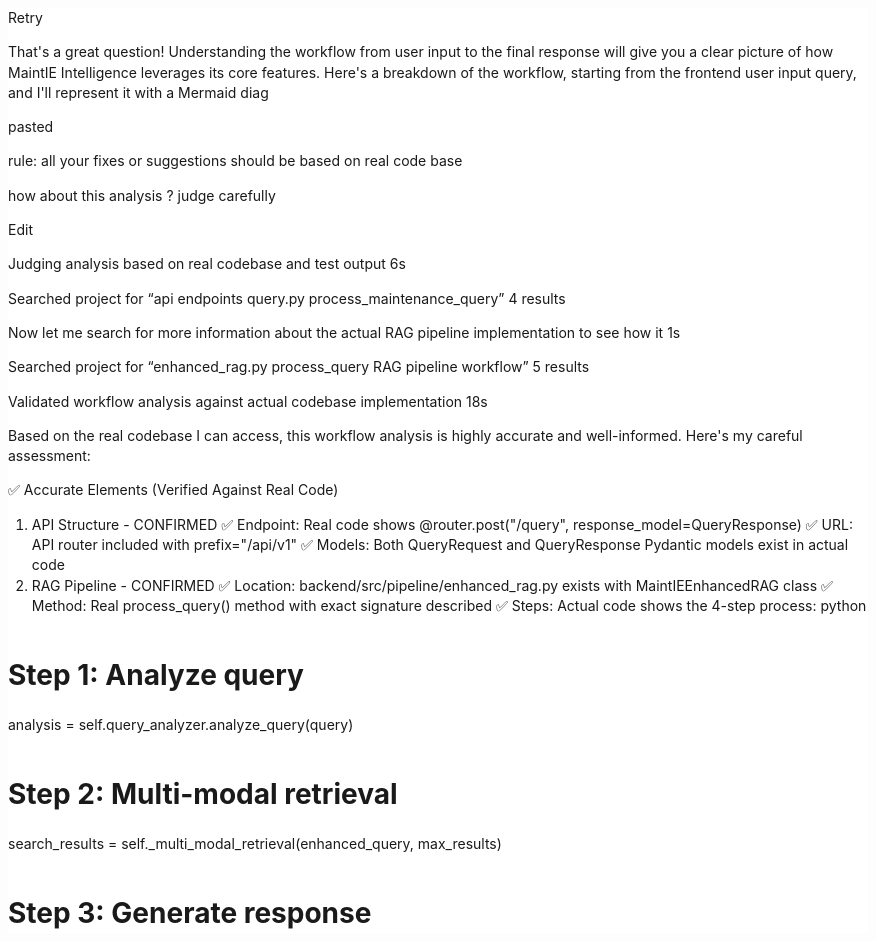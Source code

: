 

Retry

That's a great question! Understanding the workflow from user input to the final response will give you a clear picture of how MaintIE Intelligence leverages its core features. Here's a breakdown of the workflow, starting from the frontend user input query, and I'll represent it with a Mermaid diag

pasted

rule: all your fixes or suggestions should be based on real code base

how about this analysis ? judge carefully

Edit

Judging analysis based on real codebase and test output
6s






Searched project for “api endpoints query.py process_maintenance_query”
4 results







Now let me search for more information about the actual RAG pipeline implementation to see how it
1s



Searched project for “enhanced_rag.py process_query RAG pipeline workflow”
5 results









Validated workflow analysis against actual codebase implementation
18s










Based on the real codebase I can access, this workflow analysis is highly accurate and well-informed. Here's my careful assessment:

✅ Accurate Elements (Verified Against Real Code)
1. API Structure - CONFIRMED
✅ Endpoint: Real code shows @router.post("/query", response_model=QueryResponse)
✅ URL: API router included with prefix="/api/v1"
✅ Models: Both QueryRequest and QueryResponse Pydantic models exist in actual code
2. RAG Pipeline - CONFIRMED
✅ Location: backend/src/pipeline/enhanced_rag.py exists with MaintIEEnhancedRAG class
✅ Method: Real process_query() method with exact signature described
✅ Steps: Actual code shows the 4-step process:
python
# Step 1: Analyze query
analysis = self.query_analyzer.analyze_query(query)
# Step 2: Multi-modal retrieval
search_results = self._multi_modal_retrieval(enhanced_query, max_results)
# Step 3: Generate response